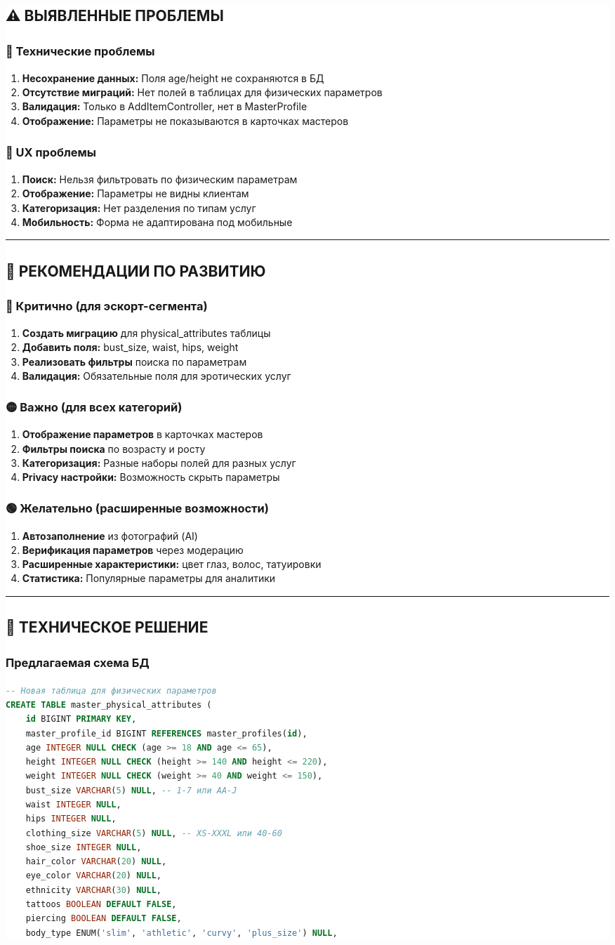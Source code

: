 
## ⚠️ ВЫЯВЛЕННЫЕ ПРОБЛЕМЫ

### 🐛 Технические проблемы
1. **Несохранение данных:** Поля age/height не сохраняются в БД
2. **Отсутствие миграций:** Нет полей в таблицах для физических параметров
3. **Валидация:** Только в AddItemController, нет в MasterProfile
4. **Отображение:** Параметры не показываются в карточках мастеров

### 🔧 UX проблемы
1. **Поиск:** Нельзя фильтровать по физическим параметрам
2. **Отображение:** Параметры не видны клиентам
3. **Категоризация:** Нет разделения по типам услуг
4. **Мобильность:** Форма не адаптирована под мобильные

---

## 🎯 РЕКОМЕНДАЦИИ ПО РАЗВИТИЮ

### 🔴 Критично (для эскорт-сегмента)
1. **Создать миграцию** для physical_attributes таблицы
2. **Добавить поля:** bust_size, waist, hips, weight
3. **Реализовать фильтры** поиска по параметрам
4. **Валидация:** Обязательные поля для эротических услуг

### 🟡 Важно (для всех категорий)
1. **Отображение параметров** в карточках мастеров
2. **Фильтры поиска** по возрасту и росту
3. **Категоризация:** Разные наборы полей для разных услуг
4. **Privacy настройки:** Возможность скрыть параметры

### 🟢 Желательно (расширенные возможности)
1. **Автозаполнение** из фотографий (AI)
2. **Верификация параметров** через модерацию
3. **Расширенные характеристики:** цвет глаз, волос, татуировки
4. **Статистика:** Популярные параметры для аналитики

---

## 📝 ТЕХНИЧЕСКОЕ РЕШЕНИЕ

### Предлагаемая схема БД
```sql
-- Новая таблица для физических параметров
CREATE TABLE master_physical_attributes (
    id BIGINT PRIMARY KEY,
    master_profile_id BIGINT REFERENCES master_profiles(id),
    age INTEGER NULL CHECK (age >= 18 AND age <= 65),
    height INTEGER NULL CHECK (height >= 140 AND height <= 220),
    weight INTEGER NULL CHECK (weight >= 40 AND weight <= 150),
    bust_size VARCHAR(5) NULL, -- 1-7 или AA-J
    waist INTEGER NULL,
    hips INTEGER NULL,
    clothing_size VARCHAR(5) NULL, -- XS-XXXL или 40-60
    shoe_size INTEGER NULL,
    hair_color VARCHAR(20) NULL,
    eye_color VARCHAR(20) NULL,
    ethnicity VARCHAR(30) NULL,
    tattoos BOOLEAN DEFAULT FALSE,
    piercing BOOLEAN DEFAULT FALSE,
    body_type ENUM('slim', 'athletic', 'curvy', 'plus_size') NULL,
```